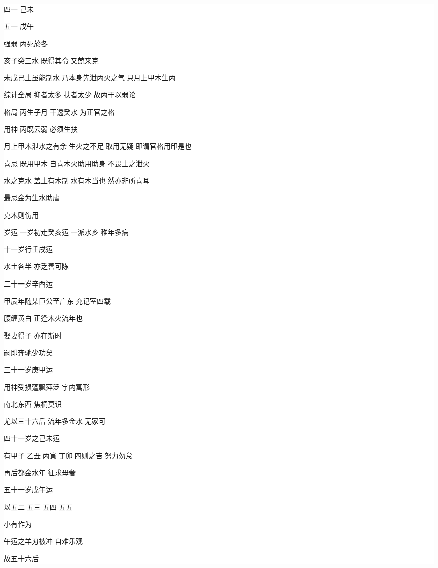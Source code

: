 四一 己未

五一 戊午

强弱 丙死於冬

亥子癸三水 既得其令 又兢来克

未戌己土虽能制水 乃本身先泄丙火之气 只月上甲木生丙

综计全局 抑者太多 扶者太少 故丙干以弱论

格局 丙生子月 干透癸水 为正官之格

用神 丙既云弱 必须生扶

月上甲木泄水之有余 生火之不足 取用无疑 即谓官格用印是也

喜忌 既用甲木 自喜木火助用助身 不畏土之泄火

水之克水 盖土有木制 水有木当也 然亦非所喜耳

最忌金为生水助虐

克木则伤用

岁运 一岁初走癸亥运 一派水乡 稚年多病

十一岁行壬戌运

水土各半 亦乏善可陈

二十一岁辛酉运

甲辰年随某巨公至广东 充记室四载

腰缠黄白 正逢木火流年也

娶妻得子 亦在斯时

嗣即奔驰少功矣

三十一岁庚甲运

用神受损蓬飘萍泛 宇内寓形

南北东西 焦桐莫识

尤以三十六后 流年多金水 无家可

四十一岁之己未运

有甲子 乙丑 丙寅 丁卯 四则之吉 努力勿怠

再后都金水年 征求毋奢

五十一岁戊午运

以五二 五三 五四 五五

小有作为

午运之羊刃被冲 自难乐观

故五十六后

